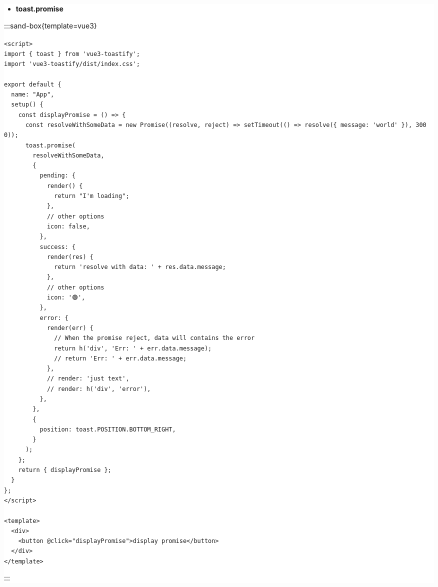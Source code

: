 - **toast.promise**

:::sand-box{template=vue3}
```vue /src/App.vue
<script>
import { toast } from 'vue3-toastify';
import 'vue3-toastify/dist/index.css';

export default {
  name: "App",
  setup() {
    const displayPromise = () => {
      const resolveWithSomeData = new Promise((resolve, reject) => setTimeout(() => resolve({ message: 'world' }), 3000));
      toast.promise(
        resolveWithSomeData,
        {
          pending: {
            render() {
              return "I'm loading";
            },
            // other options
            icon: false,
          },
          success: {
            render(res) {
              return 'resolve with data: ' + res.data.message;
            },
            // other options
            icon: '🟢',
          },
          error: {
            render(err) {
              // When the promise reject, data will contains the error
              return h('div', 'Err: ' + err.data.message);
              // return 'Err: ' + err.data.message;
            },
            // render: 'just text',
            // render: h('div', 'error'),
          },
        },
        {
          position: toast.POSITION.BOTTOM_RIGHT,
        }
      );
    };
    return { displayPromise };
  }
};
</script>

<template>
  <div>
    <button @click="displayPromise">display promise</button>
  </div>
</template>
```
:::
